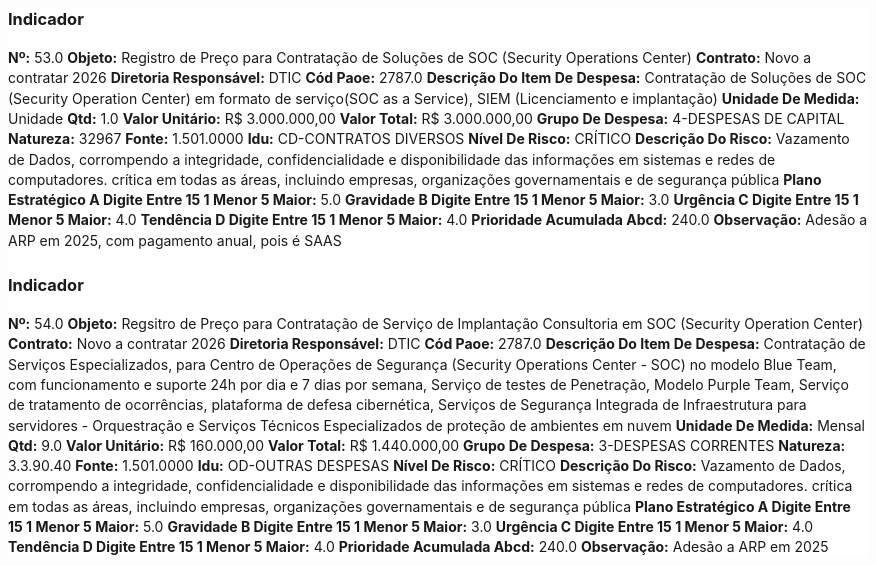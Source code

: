### Indicador

**Nº:** 53.0
**Objeto:** Registro de Preço para Contratação de Soluções de SOC (Security Operations Center)
**Contrato:** Novo a contratar 2026
**Diretoria Responsável:** DTIC
**Cód Paoe:** 2787.0
**Descrição Do Item De Despesa:** Contratação de Soluções de SOC (Security Operation Center) em formato de serviço(SOC as a Service), SIEM (Licenciamento e implantação)
**Unidade De Medida:** Unidade
**Qtd:** 1.0
**Valor Unitário:** R$ 3.000.000,00
**Valor Total:** R$ 3.000.000,00
**Grupo De Despesa:** 4-DESPESAS DE CAPITAL
**Natureza:** 32967
**Fonte:** 1.501.0000
**Idu:** CD-CONTRATOS DIVERSOS
**Nível De Risco:** CRÍTICO
**Descrição Do Risco:** Vazamento de Dados, corrompendo  a integridade, confidencialidade e disponibilidade das informações em sistemas e redes de computadores. crítica em todas as áreas, incluindo empresas, organizações governamentais e de segurança pública
**Plano Estratégico A Digite Entre 15 1 Menor 5 Maior:** 5.0
**Gravidade B Digite Entre 15 1 Menor 5 Maior:** 3.0
**Urgência C Digite Entre 15 1 Menor 5 Maior:** 4.0
**Tendência D Digite Entre 15 1 Menor 5 Maior:** 4.0
**Prioridade Acumulada Abcd:** 240.0
**Observação:** Adesão a ARP em 2025, com pagamento anual, pois é SAAS

### Indicador

**Nº:** 54.0
**Objeto:** Regsitro  de Preço para Contratação de Serviço de Implantação Consultoria em SOC (Security Operation Center)
**Contrato:** Novo a contratar 2026
**Diretoria Responsável:** DTIC
**Cód Paoe:** 2787.0
**Descrição Do Item De Despesa:** Contratação de Serviços Especializados, para Centro de Operações de Segurança (Security Operations Center - SOC) no modelo Blue Team, com funcionamento e suporte 24h por dia e 7 dias por semana, Serviço de testes de Penetração, Modelo Purple Team, Serviço de tratamento de ocorrências, plataforma de defesa cibernética, Serviços de Segurança Integrada de Infraestrutura para servidores - Orquestração e Serviços Técnicos Especializados de proteção de ambientes em nuvem
**Unidade De Medida:** Mensal
**Qtd:** 9.0
**Valor Unitário:** R$ 160.000,00
**Valor Total:** R$ 1.440.000,00
**Grupo De Despesa:** 3-DESPESAS CORRENTES
**Natureza:** 3.3.90.40
**Fonte:** 1.501.0000
**Idu:** OD-OUTRAS DESPESAS
**Nível De Risco:** CRÍTICO
**Descrição Do Risco:** Vazamento de Dados, corrompendo  a integridade, confidencialidade e disponibilidade das informações em sistemas e redes de computadores. crítica em todas as áreas, incluindo empresas, organizações governamentais e de segurança pública
**Plano Estratégico A Digite Entre 15 1 Menor 5 Maior:** 5.0
**Gravidade B Digite Entre 15 1 Menor 5 Maior:** 3.0
**Urgência C Digite Entre 15 1 Menor 5 Maior:** 4.0
**Tendência D Digite Entre 15 1 Menor 5 Maior:** 4.0
**Prioridade Acumulada Abcd:** 240.0
**Observação:** Adesão a ARP em 2025
